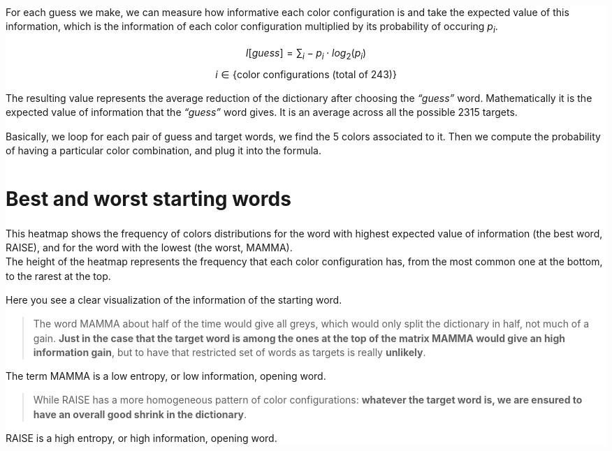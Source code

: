 
For each guess we make, we can measure how informative each color
configuration is and take the expected value of this information, which
is the information of each color configuration multiplied by its
probability of occuring $p_i$.

$$
I[guess] = \sum_{i}-p_i \cdot log_2(p_i)
$$ $$
i \in \{ \text{color configurations (total of 243)\}}
$$

The resulting value represents the average reduction of the dictionary
after choosing the *“guess”* word. Mathematically it is the expected
value of information that the *“guess”* word gives. It is an average
across all the possible 2315 targets.

Basically, we loop for each pair of guess and target words, we find the
5 colors associated to it. Then we compute the probability of having a
particular color combination, and plug it into the formula.



# Best and worst starting words

This heatmap shows the frequency of colors distributions for the word
with highest expected value of information (the best word, RAISE), and
for the word with the lowest (the worst, MAMMA).  
The height of the heatmap represents the frequency that each color
configuration has, from the most common one at the bottom, to the rarest
at the top.

Here you see a clear visualization of the information of the starting
word.

> The word MAMMA about half of the time would give all greys, which
> would only split the dictionary in half, not much of a gain. **Just in
> the case that the target word is among the ones at the top of the
> matrix MAMMA would give an high information gain**, but to have that
> restricted set of words as targets is really **unlikely**.

The term MAMMA is a low entropy, or low information, opening word.

> While RAISE has a more homogeneous pattern of color configurations:
> **whatever the target word is, we are ensured to have an overall good
> shrink in the dictionary**.

RAISE is a high entropy, or high information, opening word.
